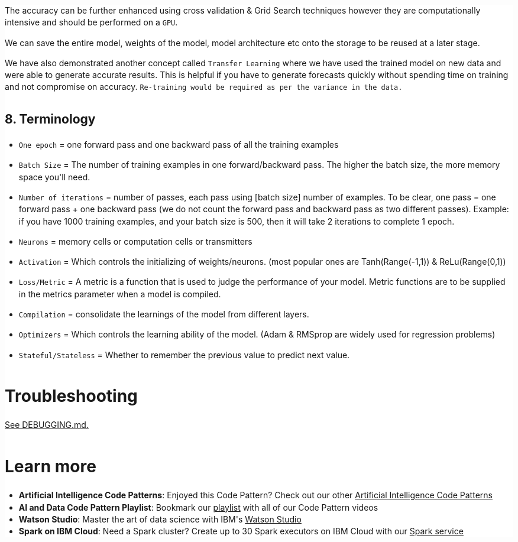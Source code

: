 The accuracy can be further enhanced using cross validation & Grid Search techniques however they are computationally intensive and should be performed on a `GPU`.

We can save the entire model, weights of the model, model architecture etc onto the storage to be reused at a later stage. 

We have also demonstrated another concept called `Transfer Learning` where we have used the trained model on new data and were able to generate accurate results. This is helpful if you have to generate forecasts quickly without spending time on training and not compromise on accuracy. `Re-training would be required as per the variance in the data.`

## 8. Terminology

* `One epoch` = one forward pass and one backward pass of all the training examples

* `Batch Size` = The number of training examples in one forward/backward pass. The higher the batch size, the more memory space you'll need.

* `Number of iterations` = number of passes, each pass using [batch size] number of examples. To be clear, one pass = one forward pass + one backward pass (we do not count the forward pass and backward pass as two different passes). Example: if you have 1000 training examples, and your batch size is 500, then it will take 2 iterations to complete 1 epoch.

* `Neurons` = memory cells or computation cells or transmitters

* `Activation` = Which controls the initializing of weights/neurons. (most popular ones are Tanh(Range(-1,1)) & ReLu(Range(0,1))

* `Loss/Metric` = A metric is a function that is used to judge the performance of your model. Metric functions are to be supplied in the metrics parameter when a model is compiled.

* `Compilation` = consolidate the learnings of the model from different layers. 

* `Optimizers` = Which controls the learning ability of the model. (Adam & RMSprop are widely used for regression problems)

* `Stateful/Stateless` = Whether to remember the previous value to predict next value. 


# Troubleshooting

[See DEBUGGING.md.](https://github.com/IBM/forecast-demand-for-vending-machines/blob/master/DEBUGGING.md)

# Learn more

* **Artificial Intelligence Code Patterns**: Enjoyed this Code Pattern? Check out our other [Artificial Intelligence Code Patterns](https://developer.ibm.com/code/technologies/artificial-intelligence/)
* **AI and Data Code Pattern Playlist**: Bookmark our [playlist](https://www.youtube.com/playlist?list=PLzUbsvIyrNfknNewObx5N7uGZ5FKH0Fde) with all of our Code Pattern videos
* **Watson Studio**: Master the art of data science with IBM's [Watson Studio](https://www.ibm.com/cloud/watson-studio)
* **Spark on IBM Cloud**: Need a Spark cluster? Create up to 30 Spark executors on IBM Cloud with our [Spark service](https://console.bluemix.net/catalog/services/apache-spark)
